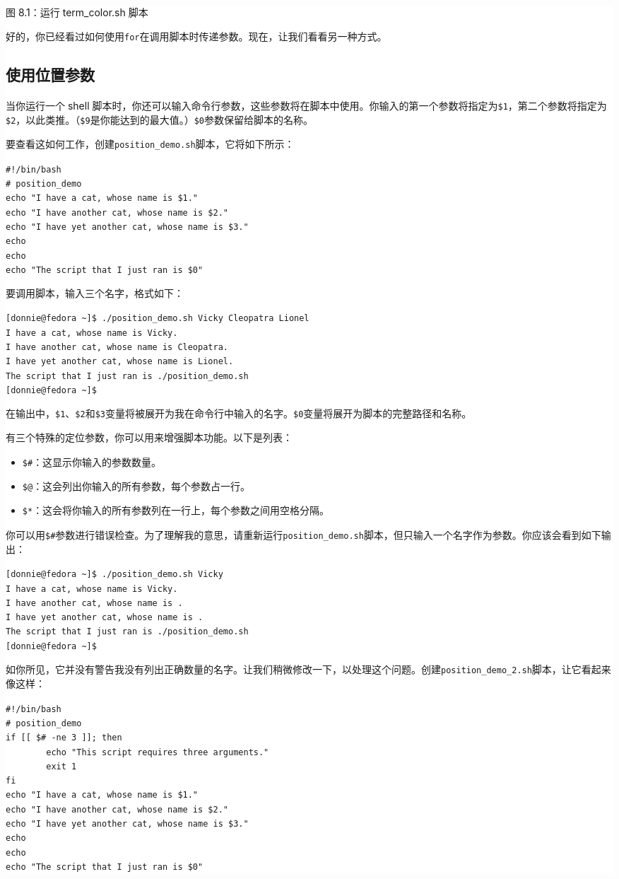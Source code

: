 图 8.1：运行 term_color.sh 脚本

好的，你已经看过如何使用`for`在调用脚本时传递参数。现在，让我们看看另一种方式。

## 使用位置参数

当你运行一个 shell 脚本时，你还可以输入命令行参数，这些参数将在脚本中使用。你输入的第一个参数将指定为`$1`，第二个参数将指定为`$2`，以此类推。（`$9`是你能达到的最大值。）`$0`参数保留给脚本的名称。

要查看这如何工作，创建`position_demo.sh`脚本，它将如下所示：

```
#!/bin/bash
# position_demo
echo "I have a cat, whose name is $1."
echo "I have another cat, whose name is $2."
echo "I have yet another cat, whose name is $3."
echo
echo
echo "The script that I just ran is $0" 
```

要调用脚本，输入三个名字，格式如下：

```
[donnie@fedora ~]$ ./position_demo.sh Vicky Cleopatra Lionel
I have a cat, whose name is Vicky.
I have another cat, whose name is Cleopatra.
I have yet another cat, whose name is Lionel.
The script that I just ran is ./position_demo.sh
[donnie@fedora ~]$ 
```

在输出中，`$1`、`$2`和`$3`变量将被展开为我在命令行中输入的名字。`$0`变量将展开为脚本的完整路径和名称。

有三个特殊的定位参数，你可以用来增强脚本功能。以下是列表：

+   `$#`：这显示你输入的参数数量。

+   `$@`：这会列出你输入的所有参数，每个参数占一行。

+   `$*`：这会将你输入的所有参数列在一行上，每个参数之间用空格分隔。

你可以用`$#`参数进行错误检查。为了理解我的意思，请重新运行`position_demo.sh`脚本，但只输入一个名字作为参数。你应该会看到如下输出：

```
[donnie@fedora ~]$ ./position_demo.sh Vicky
I have a cat, whose name is Vicky.
I have another cat, whose name is .
I have yet another cat, whose name is .
The script that I just ran is ./position_demo.sh
[donnie@fedora ~]$ 
```

如你所见，它并没有警告我没有列出正确数量的名字。让我们稍微修改一下，以处理这个问题。创建`position_demo_2.sh`脚本，让它看起来像这样：

```
#!/bin/bash
# position_demo
if [[ $# -ne 3 ]]; then
        echo "This script requires three arguments."
        exit 1
fi
echo "I have a cat, whose name is $1."
echo "I have another cat, whose name is $2."
echo "I have yet another cat, whose name is $3."
echo
echo
echo "The script that I just ran is $0" 
```
